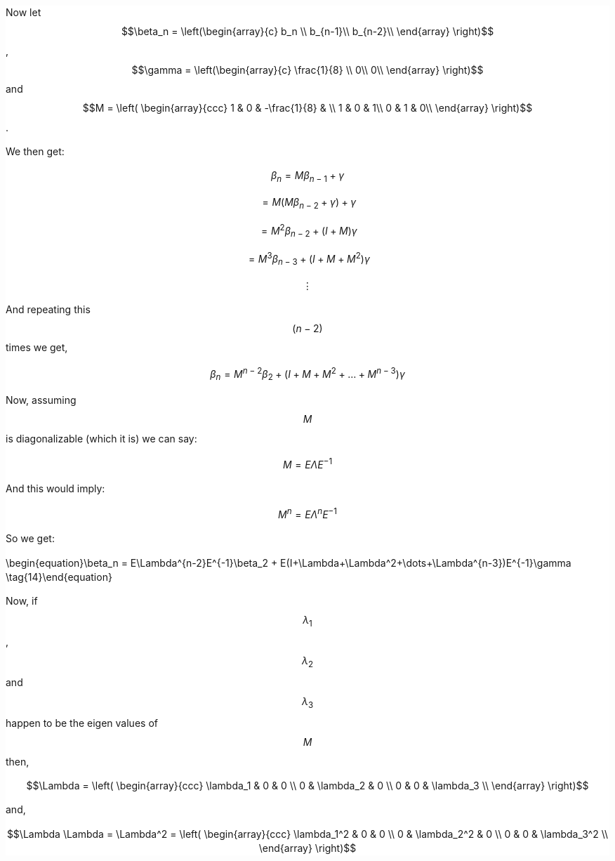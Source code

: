 Now let $$\beta_n = \left(\begin{array}{c}
		b_n \\
		b_{n-1}\\
		b_{n-2}\\
		\end{array} \right)$$, $$\gamma = \left(\begin{array}{c}
		\frac{1}{8} \\
		0\\
		0\\
		\end{array} \right)$$ and $$M = \left( \begin{array}{ccc}
		1 & 0 & -\frac{1}{8} & \\
		1 & 0 & 1\\
		0 & 1 & 0\\
		\end{array} \right)$$.

We then get:


$$\beta_n = M \beta_{n-1} + \gamma$$

$$=M(M \beta_{n-2}+\gamma) + \gamma$$

$$=M^2 \beta_{n-2} + (I+M)\gamma$$

$$=M^3 \beta_{n-3} + (I+M+M^2)\gamma$$

$$\vdots$$

And repeating this $$(n-2)$$ times we get,

$$\beta_n = M^{n-2}\beta_{2} + (I+M+M^2+ \dots + M^{n-3})\gamma$$

Now, assuming $$M$$ is diagonalizable (which it is) we can say:

$$M=E\Lambda E^{-1}$$

And this would imply:

$$M^n = E \Lambda^n E^{-1}$$

So we get:

\begin{equation}\beta_n = E\Lambda^{n-2}E^{-1}\beta_2 + E(I+\Lambda+\Lambda^2+\dots+\Lambda^{n-3})E^{-1}\gamma \tag{14}\end{equation}

Now, if $$\lambda_1$$, $$\lambda_2$$ and $$\lambda_3$$ happen to be the eigen values of $$M$$ then,

$$\Lambda = \left( \begin{array}{ccc}
		\lambda_1 & 0 & 0 \\
		0 & \lambda_2 & 0 \\
		0 & 0 & \lambda_3 \\
		\end{array} \right)$$

and,

$$\Lambda \Lambda = \Lambda^2 = \left( \begin{array}{ccc}
		\lambda_1^2 & 0 & 0 \\
		0 & \lambda_2^2 & 0 \\
		0 & 0 & \lambda_3^2 \\
		\end{array} \right)$$
